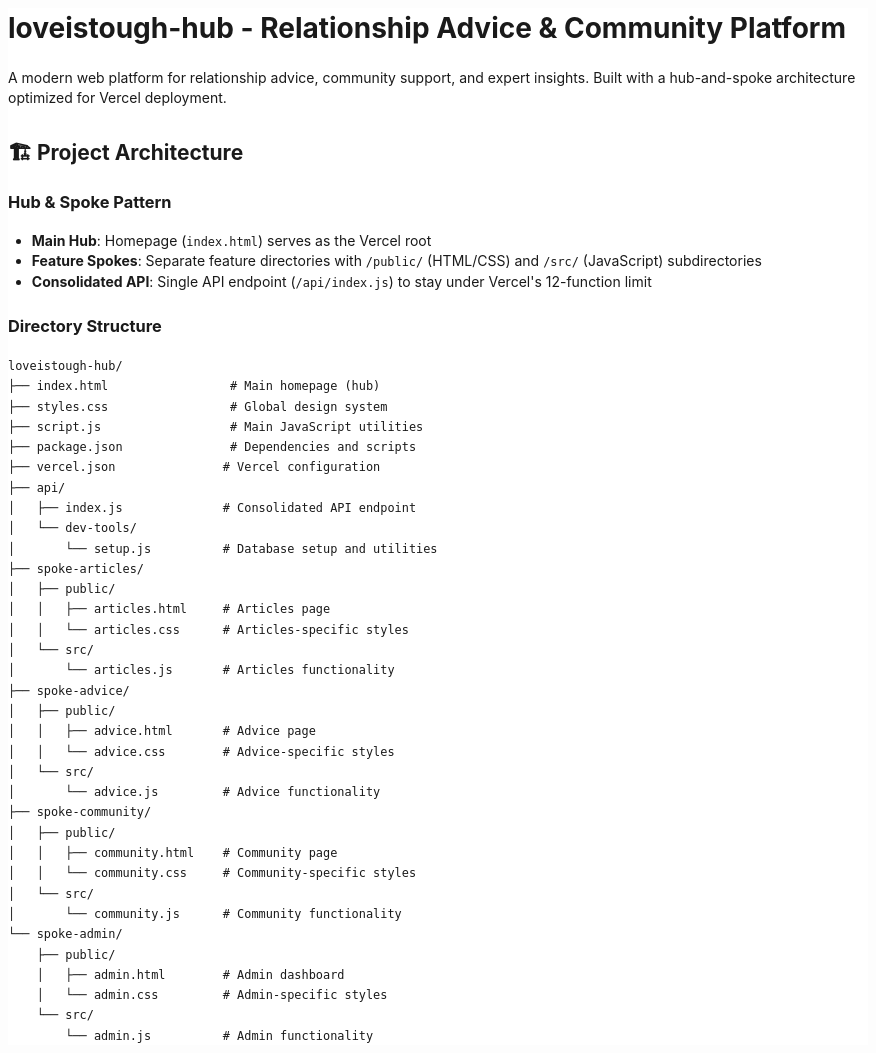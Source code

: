 # loveistough-hub - Relationship Advice & Community Platform

A modern web platform for relationship advice, community support, and expert insights. Built with a hub-and-spoke architecture optimized for Vercel deployment.

## 🏗️ Project Architecture

### Hub & Spoke Pattern
- **Main Hub**: Homepage (`index.html`) serves as the Vercel root
- **Feature Spokes**: Separate feature directories with `/public/` (HTML/CSS) and `/src/` (JavaScript) subdirectories
- **Consolidated API**: Single API endpoint (`/api/index.js`) to stay under Vercel's 12-function limit

### Directory Structure
```
loveistough-hub/
├── index.html                 # Main homepage (hub)
├── styles.css                 # Global design system
├── script.js                  # Main JavaScript utilities
├── package.json               # Dependencies and scripts
├── vercel.json               # Vercel configuration
├── api/
│   ├── index.js              # Consolidated API endpoint
│   └── dev-tools/
│       └── setup.js          # Database setup and utilities
├── spoke-articles/
│   ├── public/
│   │   ├── articles.html     # Articles page
│   │   └── articles.css      # Articles-specific styles
│   └── src/
│       └── articles.js       # Articles functionality
├── spoke-advice/
│   ├── public/
│   │   ├── advice.html       # Advice page
│   │   └── advice.css        # Advice-specific styles
│   └── src/
│       └── advice.js         # Advice functionality
├── spoke-community/
│   ├── public/
│   │   ├── community.html    # Community page
│   │   └── community.css     # Community-specific styles
│   └── src/
│       └── community.js      # Community functionality
└── spoke-admin/
    ├── public/
    │   ├── admin.html        # Admin dashboard
    │   └── admin.css         # Admin-specific styles
    └── src/
        └── admin.js          # Admin functionality
```
